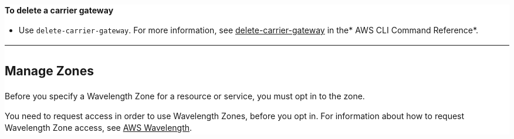 **To delete a carrier gateway**
+ Use `delete-carrier-gateway`\. For more information, see [delete\-carrier\-gateway](https://docs.aws.amazon.com/cli/latest/reference/ec2/delete-carrier-gateway.html) in the* AWS CLI Command Reference*\.

------

## Manage Zones<a name="manage-zones"></a>

Before you specify a Wavelength Zone for a resource or service, you must opt in to the zone\.

You need to request access in order to use Wavelength Zones, before you opt in\. For information about how to request Wavelength Zone access, see [AWS Wavelength](https://pages.awscloud.com/wavelength-signup-form.html)\.